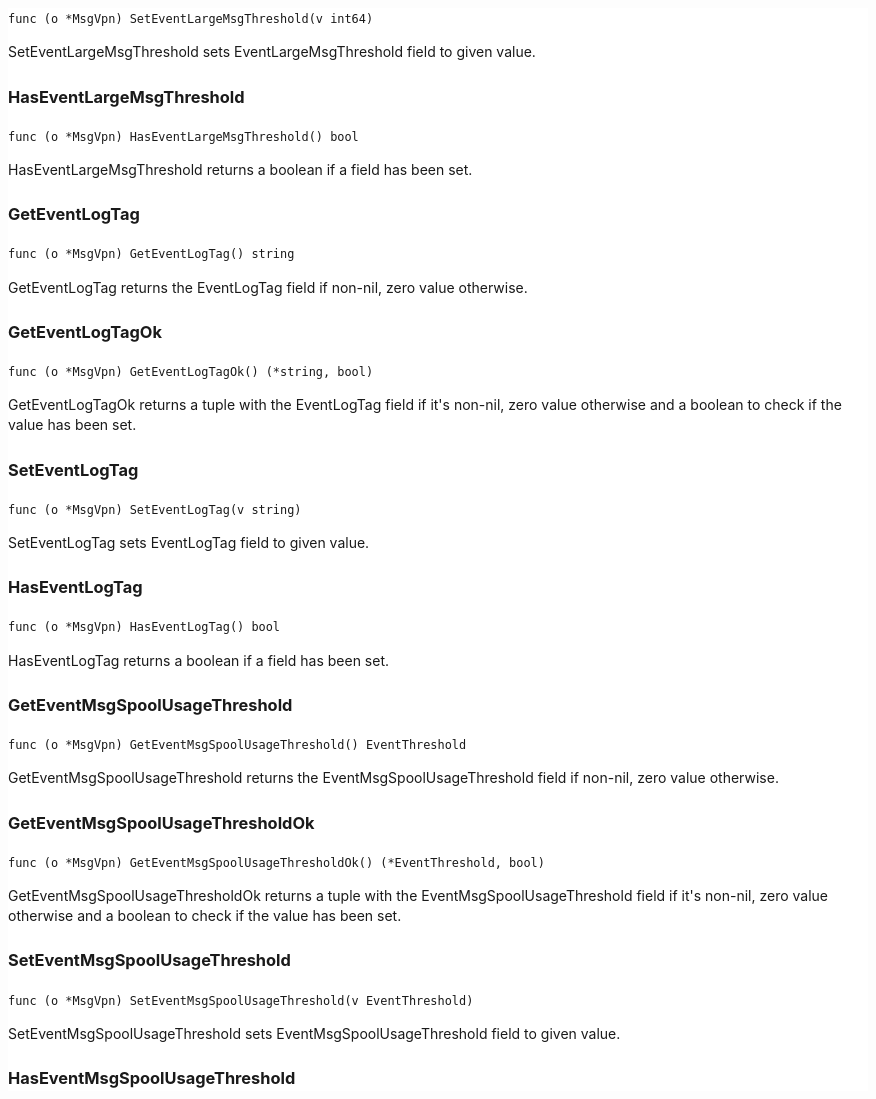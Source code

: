 `func (o *MsgVpn) SetEventLargeMsgThreshold(v int64)`

SetEventLargeMsgThreshold sets EventLargeMsgThreshold field to given value.

### HasEventLargeMsgThreshold

`func (o *MsgVpn) HasEventLargeMsgThreshold() bool`

HasEventLargeMsgThreshold returns a boolean if a field has been set.

### GetEventLogTag

`func (o *MsgVpn) GetEventLogTag() string`

GetEventLogTag returns the EventLogTag field if non-nil, zero value otherwise.

### GetEventLogTagOk

`func (o *MsgVpn) GetEventLogTagOk() (*string, bool)`

GetEventLogTagOk returns a tuple with the EventLogTag field if it's non-nil, zero value otherwise
and a boolean to check if the value has been set.

### SetEventLogTag

`func (o *MsgVpn) SetEventLogTag(v string)`

SetEventLogTag sets EventLogTag field to given value.

### HasEventLogTag

`func (o *MsgVpn) HasEventLogTag() bool`

HasEventLogTag returns a boolean if a field has been set.

### GetEventMsgSpoolUsageThreshold

`func (o *MsgVpn) GetEventMsgSpoolUsageThreshold() EventThreshold`

GetEventMsgSpoolUsageThreshold returns the EventMsgSpoolUsageThreshold field if non-nil, zero value otherwise.

### GetEventMsgSpoolUsageThresholdOk

`func (o *MsgVpn) GetEventMsgSpoolUsageThresholdOk() (*EventThreshold, bool)`

GetEventMsgSpoolUsageThresholdOk returns a tuple with the EventMsgSpoolUsageThreshold field if it's non-nil, zero value otherwise
and a boolean to check if the value has been set.

### SetEventMsgSpoolUsageThreshold

`func (o *MsgVpn) SetEventMsgSpoolUsageThreshold(v EventThreshold)`

SetEventMsgSpoolUsageThreshold sets EventMsgSpoolUsageThreshold field to given value.

### HasEventMsgSpoolUsageThreshold
